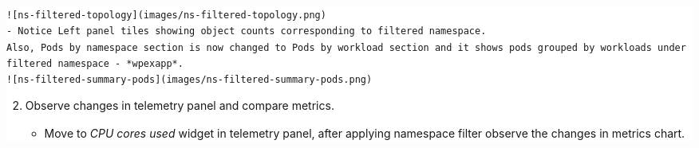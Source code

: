     ![ns-filtered-topology](images/ns-filtered-topology.png)
    - Notice Left panel tiles showing object counts corresponding to filtered namespace.
    Also, Pods by namespace section is now changed to Pods by workload section and it shows pods grouped by workloads under filtered namespace - *wpexapp*.
    ![ns-filtered-summary-pods](images/ns-filtered-summary-pods.png)

2. Observe changes in telemetry panel and compare metrics.

    - Move to *CPU cores used* widget in telemetry panel, after applying namespace filter observe the changes in metrics chart.